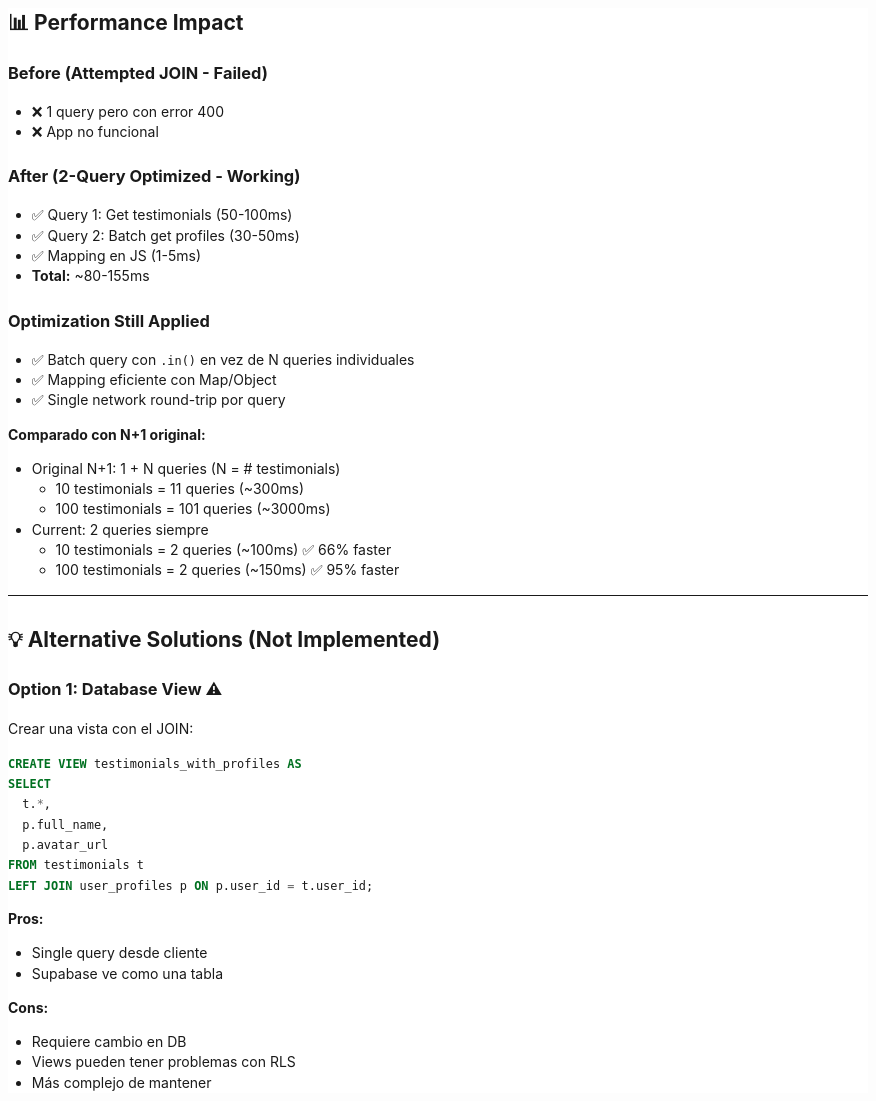## 📊 Performance Impact

### Before (Attempted JOIN - Failed)
- ❌ 1 query pero con error 400
- ❌ App no funcional

### After (2-Query Optimized - Working)
- ✅ Query 1: Get testimonials (50-100ms)
- ✅ Query 2: Batch get profiles (30-50ms)
- ✅ Mapping en JS (1-5ms)
- **Total:** ~80-155ms

### Optimization Still Applied
- ✅ Batch query con `.in()` en vez de N queries individuales
- ✅ Mapping eficiente con Map/Object
- ✅ Single network round-trip por query

**Comparado con N+1 original:**
- Original N+1: 1 + N queries (N = # testimonials)
  - 10 testimonials = 11 queries (~300ms)
  - 100 testimonials = 101 queries (~3000ms)
- Current: 2 queries siempre
  - 10 testimonials = 2 queries (~100ms) ✅ 66% faster
  - 100 testimonials = 2 queries (~150ms) ✅ 95% faster

---

## 💡 Alternative Solutions (Not Implemented)

### Option 1: Database View ⚠️
Crear una vista con el JOIN:

```sql
CREATE VIEW testimonials_with_profiles AS
SELECT
  t.*,
  p.full_name,
  p.avatar_url
FROM testimonials t
LEFT JOIN user_profiles p ON p.user_id = t.user_id;
```

**Pros:**
- Single query desde cliente
- Supabase ve como una tabla

**Cons:**
- Requiere cambio en DB
- Views pueden tener problemas con RLS
- Más complejo de mantener

